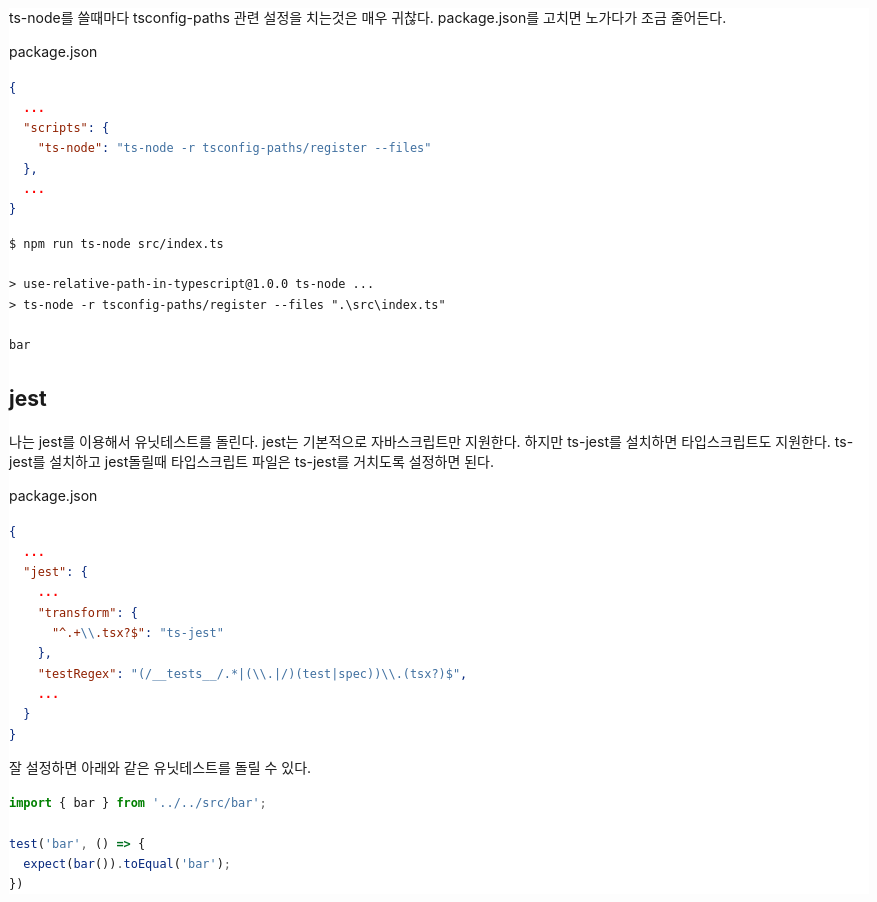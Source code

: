 ts-node를 쓸때마다 tsconfig-paths 관련 설정을 치는것은 매우 귀찮다.
package.json를 고치면 노가다가 조금 줄어든다.

package.json

```json
{
  ...
  "scripts": {
    "ts-node": "ts-node -r tsconfig-paths/register --files"
  },
  ...
}
```

```
$ npm run ts-node src/index.ts

> use-relative-path-in-typescript@1.0.0 ts-node ...
> ts-node -r tsconfig-paths/register --files ".\src\index.ts"

bar
```

## jest

나는 jest를 이용해서 유닛테스트를 돌린다.
jest는 기본적으로 자바스크립트만 지원한다.
하지만 ts-jest를 설치하면 타입스크립트도 지원한다.
ts-jest를 설치하고 jest돌릴때 타입스크립트 파일은 ts-jest를 거치도록 설정하면 된다.

package.json
```json
{
  ...
  "jest": {
    ...
    "transform": {
      "^.+\\.tsx?$": "ts-jest"
    },
    "testRegex": "(/__tests__/.*|(\\.|/)(test|spec))\\.(tsx?)$",
    ...
  }
}
```

잘 설정하면 아래와 같은 유닛테스트를 돌릴 수 있다.

```typescript
import { bar } from '../../src/bar';

test('bar', () => {
  expect(bar()).toEqual('bar');
})
```
